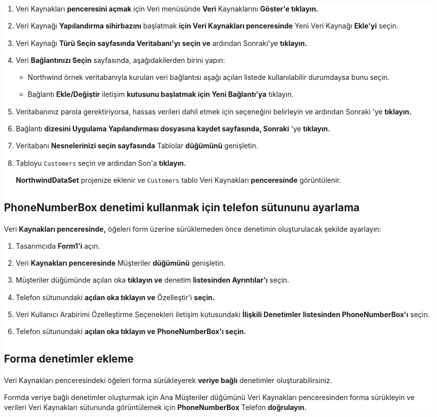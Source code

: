 1. Veri Kaynakları **penceresini açmak** için Veri menüsünde **Veri** Kaynaklarını **Göster'e tıklayın.**

2. Veri Kaynağı **Yapılandırma sihirbazını** başlatmak **için Veri Kaynakları penceresinde** Yeni Veri Kaynağı **Ekle'yi** seçin.

3. Veri Kaynağı **Türü Seçin sayfasında Veritabanı'yı** **seçin ve** ardından Sonraki'ye **tıklayın.**

4. Veri **Bağlantınızı Seçin** sayfasında, aşağıdakilerden birini yapın:

    - Northwind örnek veritabanıyla kurulan veri bağlantısı aşağı açılan listede kullanılabilir durumdaysa bunu seçin.

    - Bağlantı **Ekle/Değiştir** iletişim **kutusunu başlatmak için Yeni Bağlantı'ya** tıklayın.

5. Veritabanınız parola gerektiriyorsa, hassas verileri dahil etmek için seçeneğini belirleyin ve ardından Sonraki 'ye **tıklayın.**

6. Bağlantı **dizesini Uygulama Yapılandırması dosyasına kaydet sayfasında, Sonraki** 'ye **tıklayın.**

7. Veritabanı **Nesnelerinizi seçin sayfasında** Tablolar **düğümünü** genişletin.

8. Tabloyu `Customers` seçin ve ardından Son'a **tıklayın.**

     **NorthwindDataSet** projenize eklenir ve `Customers` tablo Veri Kaynakları **penceresinde** görüntülenir.

## <a name="set-the-phone-column-to-use-the-phonenumberbox-control"></a>PhoneNumberBox denetimi kullanmak için telefon sütununu ayarlama

Veri **Kaynakları penceresinde,** öğeleri form üzerine sürüklemeden önce denetimin oluşturulacak şekilde ayarlayın:

1. Tasarımcıda **Form1'i** açın.

2. Veri **Kaynakları penceresinde** Müşteriler **düğümünü** genişletin.

3. Müşteriler düğümünde açılan oka **tıklayın ve** denetim **listesinden Ayrıntılar'ı** seçin.

4. Telefon sütunundaki **açılan oka tıklayın ve** Özelleştir'i **seçin.**

5. Veri Kullanıcı Arabirimi Özelleştirme Seçenekleri iletişim kutusundaki **İlişkili Denetimler** **listesinden PhoneNumberBox'ı** seçin. 

6. Telefon sütunundaki **açılan oka tıklayın ve** **PhoneNumberBox'ı seçin.**

## <a name="add-controls-to-the-form"></a>Forma denetimler ekleme

Veri Kaynakları penceresindeki öğeleri forma sürükleyerek **veriye bağlı** denetimler oluşturabilirsiniz.

Formda veriye bağlı denetimler oluşturmak  için Ana  Müşteriler düğümünü Veri Kaynakları penceresinden forma sürükleyin ve verileri Veri Kaynakları sütununda görüntülemek için **PhoneNumberBox** Telefon **doğrulayın.**
